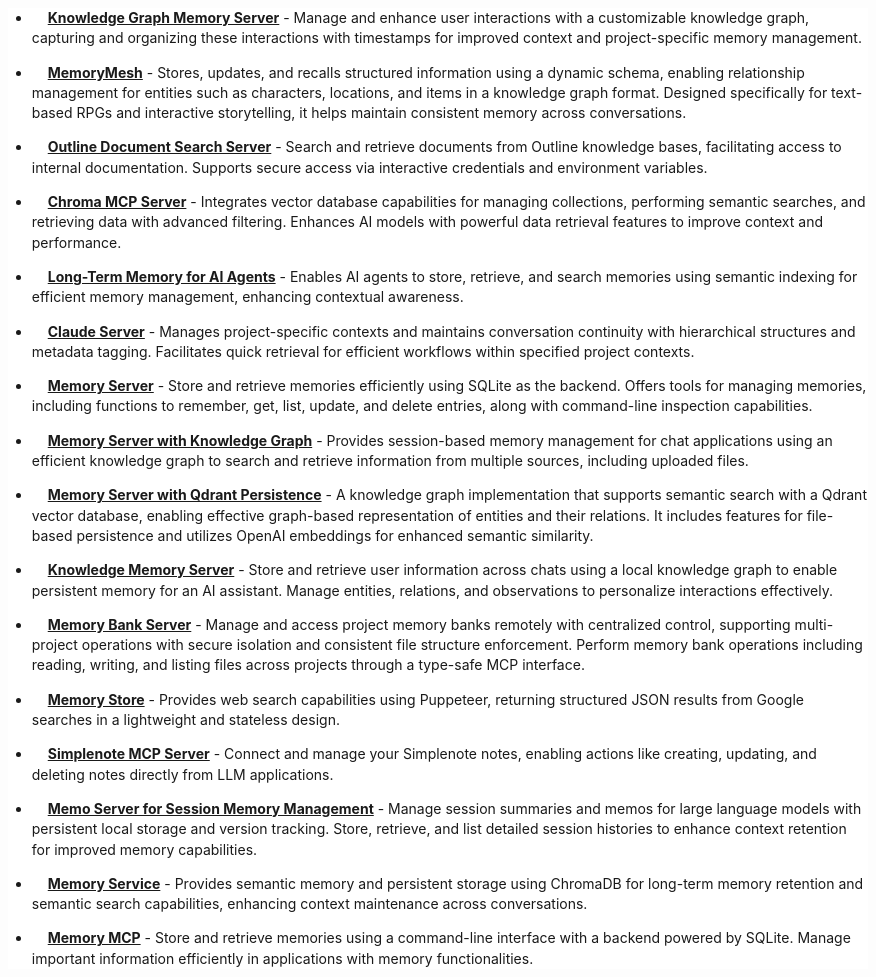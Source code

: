- <img src="https://github.com/BRO3886.png?size=120" width="12px" height="12px" /> **[Knowledge Graph Memory Server](https://github.com/BRO3886/mcp-memory-custom)** - Manage and enhance user interactions with a customizable knowledge graph, capturing and organizing these interactions with timestamps for improved context and project-specific memory management.

- <img src="https://github.com/CheMiguel23.png?size=120" width="12px" height="12px" /> **[MemoryMesh](https://github.com/CheMiguel23/MemoryMesh)** - Stores, updates, and recalls structured information using a dynamic schema, enabling relationship management for entities such as characters, locations, and items in a knowledge graph format. Designed specifically for text-based RPGs and interactive storytelling, it helps maintain consistent memory across conversations.

- <img src="https://github.com/ChrisL108.png?size=120" width="12px" height="12px" /> **[Outline Document Search Server](https://github.com/ChrisL108/outline-mcp)** - Search and retrieve documents from Outline knowledge bases, facilitating access to internal documentation. Supports secure access via interactive credentials and environment variables.

- <img src="https://github.com/chroma-core.png?size=120" width="12px" height="12px" /> **[Chroma MCP Server](https://github.com/chroma-core/chroma-mcp)** - Integrates vector database capabilities for managing collections, performing semantic searches, and retrieving data with advanced filtering. Enhances AI models with powerful data retrieval features to improve context and performance.

- <img src="https://github.com/coleam00.png?size=120" width="12px" height="12px" /> **[Long-Term Memory for AI Agents](https://github.com/coleam00/mcp-mem0)** - Enables AI agents to store, retrieve, and search memories using semantic indexing for efficient memory management, enhancing contextual awareness.

- <img src="https://github.com/davidteren.png?size=120" width="12px" height="12px" /> **[Claude Server](https://github.com/davidteren/claude-server)** - Manages project-specific contexts and maintains conversation continuity with hierarchical structures and metadata tagging. Facilitates quick retrieval for efficient workflows within specified project contexts.

- <img src="https://github.com/davioliveeira.png?size=120" width="12px" height="12px" /> **[Memory Server](https://github.com/davioliveeira/memory-mcp)** - Store and retrieve memories efficiently using SQLite as the backend. Offers tools for managing memories, including functions to remember, get, list, update, and delete entries, along with command-line inspection capabilities.

- <img src="https://github.com/ddkang1.png?size=120" width="12px" height="12px" /> **[Memory Server with Knowledge Graph](https://github.com/ddkang1/mcp-mem)** - Provides session-based memory management for chat applications using an efficient knowledge graph to search and retrieve information from multiple sources, including uploaded files.

- <img src="https://github.com/delorenj.png?size=120" width="12px" height="12px" /> **[Memory Server with Qdrant Persistence](https://github.com/delorenj/mcp-qdrant-memory)** - A knowledge graph implementation that supports semantic search with a Qdrant vector database, enabling effective graph-based representation of entities and their relations. It includes features for file-based persistence and utilizes OpenAI embeddings for enhanced semantic similarity.

- <img src="https://github.com/devassistantai.png?size=120" width="12px" height="12px" /> **[Knowledge Memory Server](https://github.com/devassistantai/mcp-servers)** - Store and retrieve user information across chats using a local knowledge graph to enable persistent memory for an AI assistant. Manage entities, relations, and observations to personalize interactions effectively.

- <img src="https://github.com/Din-djarin2.png?size=120" width="12px" height="12px" /> **[Memory Bank Server](https://github.com/Din-djarin2/memory-bank-mcp)** - Manage and access project memory banks remotely with centralized control, supporting multi-project operations with secure isolation and consistent file structure enforcement. Perform memory bank operations including reading, writing, and listing files across projects through a type-safe MCP interface.

- <img src="https://github.com/divslingerx.png?size=120" width="12px" height="12px" /> **[Memory Store](https://github.com/divslingerx/mcp-server)** - Provides web search capabilities using Puppeteer, returning structured JSON results from Google searches in a lightweight and stateless design.

- <img src="https://github.com/docdyhr.png?size=120" width="12px" height="12px" /> **[Simplenote MCP Server](https://github.com/docdyhr/simplenote-mcp-server)** - Connect and manage your Simplenote notes, enabling actions like creating, updating, and deleting notes directly from LLM applications.

- <img src="https://github.com/doggybee.png?size=120" width="12px" height="12px" /> **[Memo Server for Session Memory Management](https://github.com/doggybee/mcp-server-memo)** - Manage session summaries and memos for large language models with persistent local storage and version tracking. Store, retrieve, and list detailed session histories to enhance context retention for improved memory capabilities.

- <img src="https://github.com/doobidoo.png?size=120" width="12px" height="12px" /> **[Memory Service](https://github.com/doobidoo/mcp-memory-service)** - Provides semantic memory and persistent storage using ChromaDB for long-term memory retention and semantic search capabilities, enhancing context maintenance across conversations.

- <img src="https://github.com/drdee.png?size=120" width="12px" height="12px" /> **[Memory MCP](https://github.com/drdee/memory-mcp)** - Store and retrieve memories using a command-line interface with a backend powered by SQLite. Manage important information efficiently in applications with memory functionalities.
